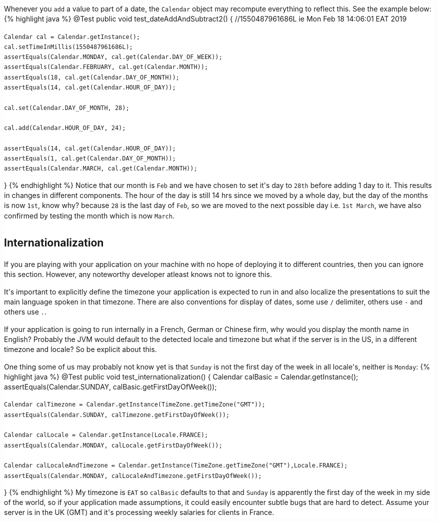 Whenever you `add` a value to part of a date, the `Calendar` object may recompute everything to reflect this. See the example below:
{% highlight java %}
@Test
public void test_dateAddAndSubtract2() {
//1550487961686L ie  Mon Feb 18 14:06:01 EAT 2019

	Calendar cal = Calendar.getInstance();
	cal.setTimeInMillis(1550487961686L);
	assertEquals(Calendar.MONDAY, cal.get(Calendar.DAY_OF_WEEK));
	assertEquals(Calendar.FEBRUARY, cal.get(Calendar.MONTH));
	assertEquals(18, cal.get(Calendar.DAY_OF_MONTH));
	assertEquals(14, cal.get(Calendar.HOUR_OF_DAY));
		
	cal.set(Calendar.DAY_OF_MONTH, 28);
		
	cal.add(Calendar.HOUR_OF_DAY, 24);
	
	assertEquals(14, cal.get(Calendar.HOUR_OF_DAY));	
	assertEquals(1, cal.get(Calendar.DAY_OF_MONTH));
	assertEquals(Calendar.MARCH, cal.get(Calendar.MONTH));
}
{% endhighlight %}
Notice that our month is `Feb` and we have chosen to set it's day to `28th` before adding 1 day to it. This results in changes in different components. The hour of the day is still 14 hrs since we moved by a whole day, but the day of the months is now `1st`, know why? because `28` is the last day of `Feb`, so we are moved to the next possible day i.e. `1st March`, we have also confirmed by testing the month which is now `March`.

## Internationalization
If you are playing with your application on your machine with no hope of deploying it to different countries, then you can ignore this section. However, any noteworthy developer atleast knows not to ignore this.

It's important to explicitly define the timezone your application is expected to run in and also localize the presentations to suit the main language spoken in that timezone. There are also conventions for display of dates, some use `/` delimiter, others use `-` and others use `.`.

If your application is going to run internally in a French, German or Chinese firm, why would you display the month name in English? Probably the JVM would default to the detected locale and timezone but what if the server is in the US, in a different timezone and locale? So be explicit about this.

One thing some of us may probably not know yet is that `Sunday` is not the first day of the week in all locale's, neither is `Monday`:
{% highlight java %}
@Test
public void test_internationalization() {
	Calendar calBasic = Calendar.getInstance();	
	assertEquals(Calendar.SUNDAY, calBasic.getFirstDayOfWeek());

	Calendar calTimezone = Calendar.getInstance(TimeZone.getTimeZone("GMT"));
	assertEquals(Calendar.SUNDAY, calTimezone.getFirstDayOfWeek());

	Calendar calLocale = Calendar.getInstance(Locale.FRANCE);
	assertEquals(Calendar.MONDAY, calLocale.getFirstDayOfWeek());

	Calendar calLocaleAndTimezone = Calendar.getInstance(TimeZone.getTimeZone("GMT"),Locale.FRANCE);
	assertEquals(Calendar.MONDAY, calLocaleAndTimezone.getFirstDayOfWeek());	
}
{% endhighlight %}
My timezone is `EAT` so `calBasic` defaults to that and `Sunday` is apparently the first day of the week in my side of the world, so if your application made assumptions, it could easily encounter subtle bugs that are hard to detect. Assume your server is in the UK (GMT) and it's processing weekly salaries for clients in France. 
 